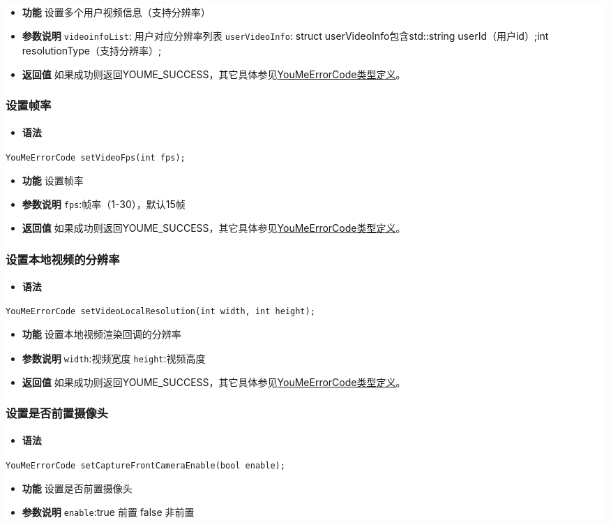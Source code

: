 * **功能**
设置多个用户视频信息（支持分辨率）

* **参数说明**
`videoinfoList`: 用户对应分辨率列表
`userVideoInfo`: struct userVideoInfo包含std::string userId（用户id）;int resolutionType（支持分辨率）;

* **返回值**
如果成功则返回YOUME_SUCCESS，其它具体参见[YouMeErrorCode类型定义](/doc/TalkStatusCode.html#youmeerrorcode类型定义)。

###  设置帧率

* **语法**

```
YouMeErrorCode setVideoFps(int fps);
```

* **功能**
设置帧率

* **参数说明**
`fps`:帧率（1-30），默认15帧

* **返回值**
如果成功则返回YOUME_SUCCESS，其它具体参见[YouMeErrorCode类型定义](/doc/TalkStatusCode.html#youmeerrorcode类型定义)。


###  设置本地视频的分辨率

* **语法**

```
YouMeErrorCode setVideoLocalResolution(int width, int height);
```

* **功能**
设置本地视频渲染回调的分辨率

* **参数说明**
`width`:视频宽度
`height`:视频高度

* **返回值**
如果成功则返回YOUME_SUCCESS，其它具体参见[YouMeErrorCode类型定义](/doc/TalkStatusCode.html#youmeerrorcode类型定义)。

###  设置是否前置摄像头

* **语法**

```
YouMeErrorCode setCaptureFrontCameraEnable(bool enable);
```

* **功能**
设置是否前置摄像头

* **参数说明**
`enable`:true 前置 false 非前置

